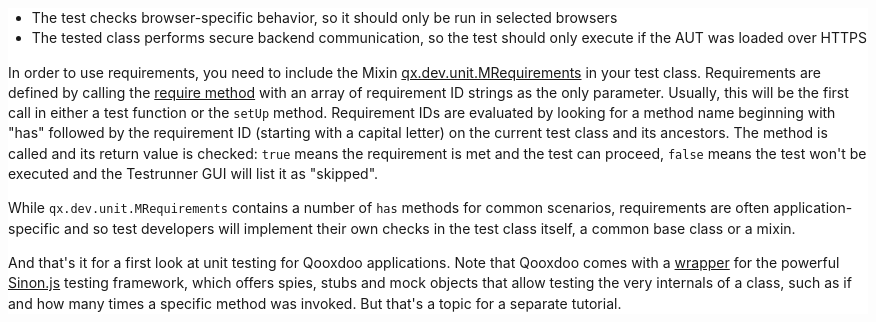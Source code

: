 - The test checks browser-specific behavior, so it should only be run in
  selected browsers
- The tested class performs secure backend communication, so the test should
  only execute if the AUT was loaded over HTTPS

In order to use requirements, you need to include the Mixin
[qx.dev.unit.MRequirements](apps://apiviewer/#qx.dev.unit.MRequirements) in your
test class. Requirements are defined by calling the
[require method](apps://apiviewer/#qx.dev.unit.MRequirements~require) with an
array of requirement ID strings as the only parameter. Usually, this will be the
first call in either a test function or the `setUp` method. Requirement IDs are
evaluated by looking for a method name beginning with "has" followed by the
requirement ID (starting with a capital letter) on the current test class and
its ancestors. The method is called and its return value is checked: `true`
means the requirement is met and the test can proceed, `false` means the test
won't be executed and the Testrunner GUI will list it as "skipped".

While `qx.dev.unit.MRequirements` contains a number of `has` methods for common
scenarios, requirements are often application-specific and so test developers
will implement their own checks in the test class itself, a common base class or
a mixin.

And that's it for a first look at unit testing for Qooxdoo applications. Note
that Qooxdoo comes with a [wrapper](apps://apiviewer/#qx.dev.unit.MMock) for the
powerful [Sinon.js](http://sinonjs.org/) testing framework, which offers spies,
stubs and mock objects that allow testing the very internals of a class, such as
if and how many times a specific method was invoked. But that's a topic for a
separate tutorial.

